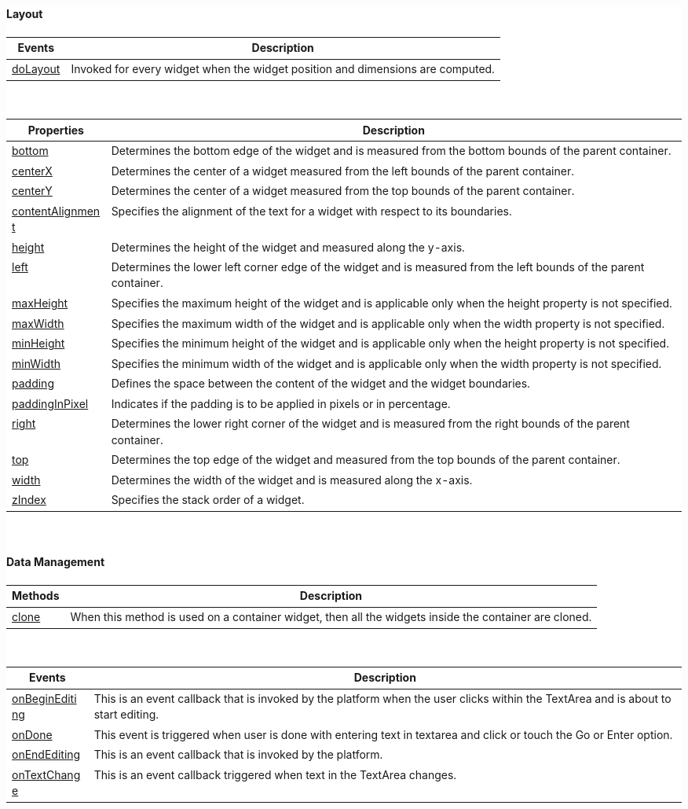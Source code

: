 #### Layout

  
| Events | Description |
| --- | --- |
| [doLayout](TextArea_Events.html#doLayout) | Invoked for every widget when the widget position and dimensions are computed. |

  

| Properties | Description |
| --- | --- |
| [bottom](TextArea_Properties.html#bottom) | Determines the bottom edge of the widget and is measured from the bottom bounds of the parent container. |
| [centerX](TextArea_Properties.html#centerX) | Determines the center of a widget measured from the left bounds of the parent container. |
| [centerY](TextArea_Properties.html#centerY) | Determines the center of a widget measured from the top bounds of the parent container. |
| [contentAlignment](TextArea_Properties.html#contentAlignment) | Specifies the alignment of the text for a widget with respect to its boundaries. |
| [height](TextArea_Properties.html#height) | Determines the height of the widget and measured along the y-axis. |
| [left](TextArea_Properties.html#left) | Determines the lower left corner edge of the widget and is measured from the left bounds of the parent container. |
| [maxHeight](TextArea_Properties.html#minHeigh) | Specifies the maximum height of the widget and is applicable only when the height property is not specified. |
| [maxWidth](TextArea_Properties.html#maxWidth) | Specifies the maximum width of the widget and is applicable only when the width property is not specified. |
| [minHeight](TextArea_Properties.html#minHeigh) | Specifies the minimum height of the widget and is applicable only when the height property is not specified. |
| [minWidth](TextArea_Properties.html#minWidth) | Specifies the minimum width of the widget and is applicable only when the width property is not specified. |
| [padding](TextArea_Properties.html#padding) | Defines the space between the content of the widget and the widget boundaries. |
| [paddingInPixel](TextArea_Properties.html#paddingInPixel) | Indicates if the padding is to be applied in pixels or in percentage. |
| [right](TextArea_Properties.html#right) | Determines the lower right corner of the widget and is measured from the right bounds of the parent container. |
| [top](TextArea_Properties.html#top) | Determines the top edge of the widget and measured from the top bounds of the parent container. |
| [width](TextArea_Properties.html#width) | Determines the width of the widget and is measured along the x-axis. |
| [zIndex](TextArea_Properties.html#zIndex) | Specifies the stack order of a widget. |

 

#### Data Management

| Methods | Description |
| --- | --- |
| [clone](TextArea_Method.html#clone) | When this method is used on a container widget, then all the widgets inside the container are cloned. |

 

| Events | Description |
| --- | --- |
| [onBeginEditing](TextArea_Events.html#onBeginE) | This is an event callback that is invoked by the platform when the user clicks within the TextArea and is about to start editing. |
| [onDone](TextArea_Events.html#onDone) | This event is triggered when user is done with entering text in textarea and click or touch the Go or Enter option. |
| [onEndEditing](TextArea_Events.html#onEndEdi) | This is an event callback that is invoked by the platform. |
| [onTextChange](TextArea_Events.html#onTextCh) | This is an event callback triggered when text in the TextArea changes. |
